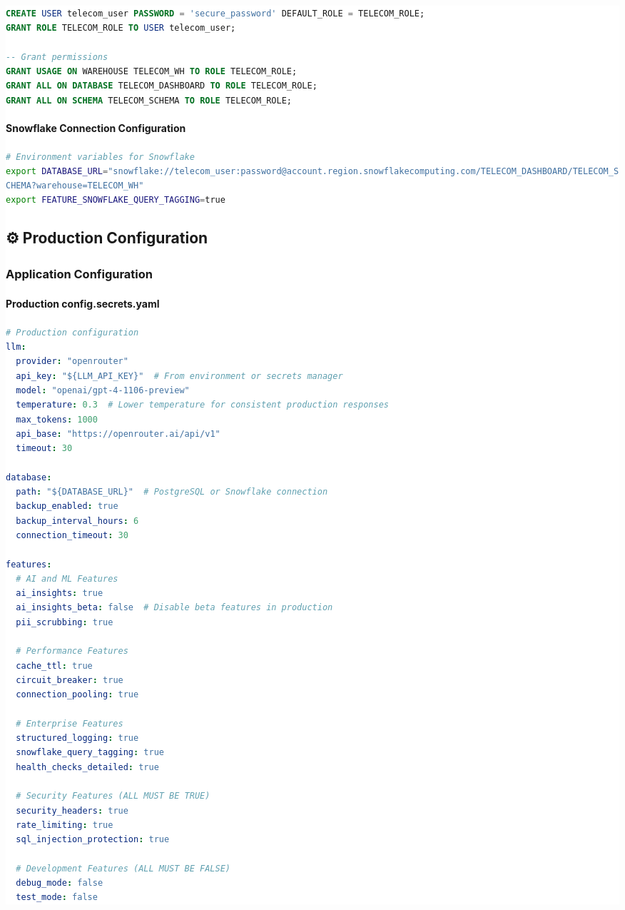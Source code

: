 ```sql
CREATE USER telecom_user PASSWORD = 'secure_password' DEFAULT_ROLE = TELECOM_ROLE;
GRANT ROLE TELECOM_ROLE TO USER telecom_user;

-- Grant permissions
GRANT USAGE ON WAREHOUSE TELECOM_WH TO ROLE TELECOM_ROLE;
GRANT ALL ON DATABASE TELECOM_DASHBOARD TO ROLE TELECOM_ROLE;
GRANT ALL ON SCHEMA TELECOM_SCHEMA TO ROLE TELECOM_ROLE;
```

#### **Snowflake Connection Configuration**
```bash
# Environment variables for Snowflake
export DATABASE_URL="snowflake://telecom_user:password@account.region.snowflakecomputing.com/TELECOM_DASHBOARD/TELECOM_SCHEMA?warehouse=TELECOM_WH"
export FEATURE_SNOWFLAKE_QUERY_TAGGING=true
```

## ⚙️ Production Configuration

### Application Configuration

#### **Production config.secrets.yaml**
```yaml
# Production configuration
llm:
  provider: "openrouter"
  api_key: "${LLM_API_KEY}"  # From environment or secrets manager
  model: "openai/gpt-4-1106-preview"
  temperature: 0.3  # Lower temperature for consistent production responses
  max_tokens: 1000
  api_base: "https://openrouter.ai/api/v1"
  timeout: 30

database:
  path: "${DATABASE_URL}"  # PostgreSQL or Snowflake connection
  backup_enabled: true
  backup_interval_hours: 6
  connection_timeout: 30

features:
  # AI and ML Features
  ai_insights: true
  ai_insights_beta: false  # Disable beta features in production
  pii_scrubbing: true

  # Performance Features
  cache_ttl: true
  circuit_breaker: true
  connection_pooling: true

  # Enterprise Features
  structured_logging: true
  snowflake_query_tagging: true
  health_checks_detailed: true

  # Security Features (ALL MUST BE TRUE)
  security_headers: true
  rate_limiting: true
  sql_injection_protection: true

  # Development Features (ALL MUST BE FALSE)
  debug_mode: false
  test_mode: false
```